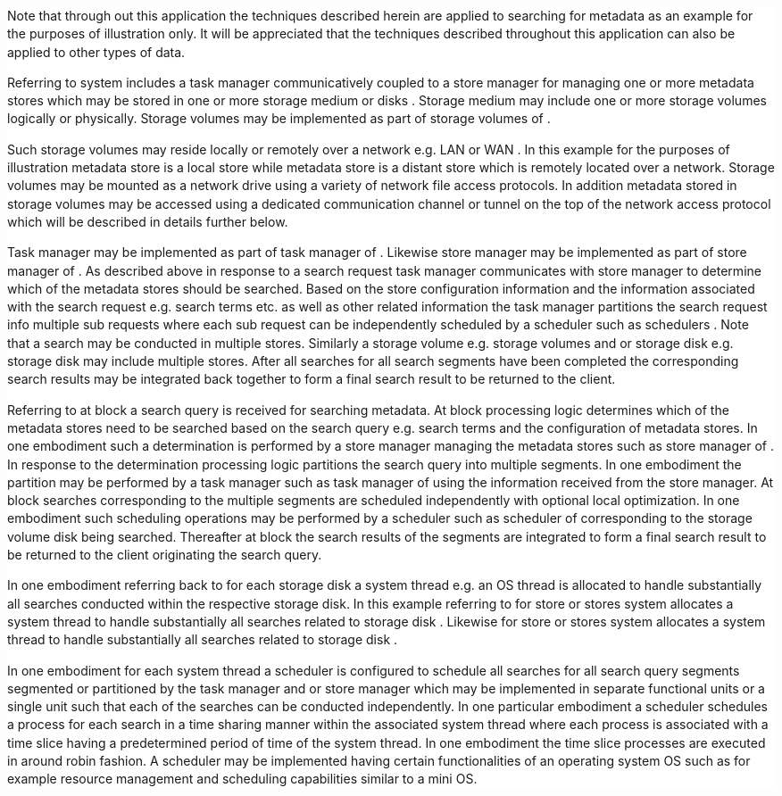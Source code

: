 Note that through out this application the techniques described herein are applied to searching for metadata as an example for the purposes of illustration only. It will be appreciated that the techniques described throughout this application can also be applied to other types of data.

Referring to system includes a task manager communicatively coupled to a store manager for managing one or more metadata stores which may be stored in one or more storage medium or disks . Storage medium may include one or more storage volumes logically or physically. Storage volumes may be implemented as part of storage volumes of .

Such storage volumes may reside locally or remotely over a network e.g. LAN or WAN . In this example for the purposes of illustration metadata store is a local store while metadata store is a distant store which is remotely located over a network. Storage volumes may be mounted as a network drive using a variety of network file access protocols. In addition metadata stored in storage volumes may be accessed using a dedicated communication channel or tunnel on the top of the network access protocol which will be described in details further below.

Task manager may be implemented as part of task manager of . Likewise store manager may be implemented as part of store manager of . As described above in response to a search request task manager communicates with store manager to determine which of the metadata stores should be searched. Based on the store configuration information and the information associated with the search request e.g. search terms etc. as well as other related information the task manager partitions the search request info multiple sub requests where each sub request can be independently scheduled by a scheduler such as schedulers . Note that a search may be conducted in multiple stores. Similarly a storage volume e.g. storage volumes and or storage disk e.g. storage disk may include multiple stores. After all searches for all search segments have been completed the corresponding search results may be integrated back together to form a final search result to be returned to the client.

Referring to at block a search query is received for searching metadata. At block processing logic determines which of the metadata stores need to be searched based on the search query e.g. search terms and the configuration of metadata stores. In one embodiment such a determination is performed by a store manager managing the metadata stores such as store manager of . In response to the determination processing logic partitions the search query into multiple segments. In one embodiment the partition may be performed by a task manager such as task manager of using the information received from the store manager. At block searches corresponding to the multiple segments are scheduled independently with optional local optimization. In one embodiment such scheduling operations may be performed by a scheduler such as scheduler of corresponding to the storage volume disk being searched. Thereafter at block the search results of the segments are integrated to form a final search result to be returned to the client originating the search query.

In one embodiment referring back to for each storage disk a system thread e.g. an OS thread is allocated to handle substantially all searches conducted within the respective storage disk. In this example referring to for store or stores system allocates a system thread to handle substantially all searches related to storage disk . Likewise for store or stores system allocates a system thread to handle substantially all searches related to storage disk .

In one embodiment for each system thread a scheduler is configured to schedule all searches for all search query segments segmented or partitioned by the task manager and or store manager which may be implemented in separate functional units or a single unit such that each of the searches can be conducted independently. In one particular embodiment a scheduler schedules a process for each search in a time sharing manner within the associated system thread where each process is associated with a time slice having a predetermined period of time of the system thread. In one embodiment the time slice processes are executed in around robin fashion. A scheduler may be implemented having certain functionalities of an operating system OS such as for example resource management and scheduling capabilities similar to a mini OS.
